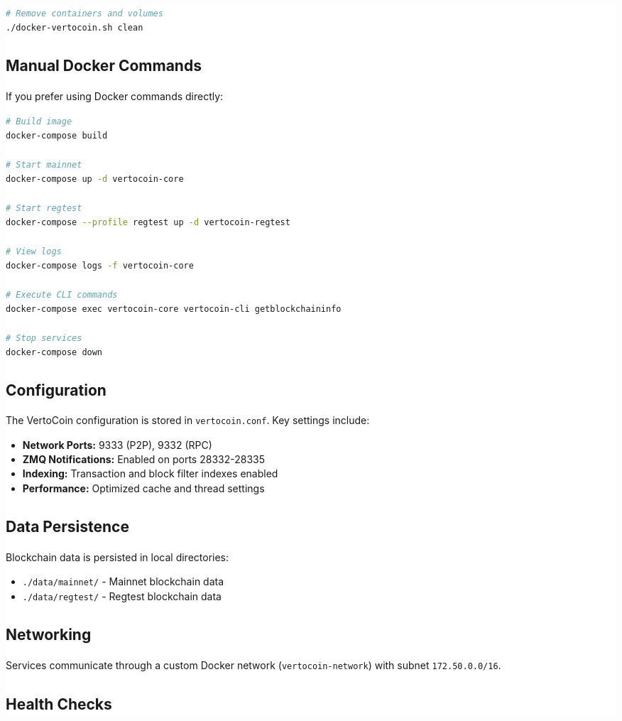 ```bash
# Remove containers and volumes
./docker-vertocoin.sh clean
```

## Manual Docker Commands

If you prefer using Docker commands directly:

```bash
# Build image
docker-compose build

# Start mainnet
docker-compose up -d vertocoin-core

# Start regtest
docker-compose --profile regtest up -d vertocoin-regtest

# View logs
docker-compose logs -f vertocoin-core

# Execute CLI commands
docker-compose exec vertocoin-core vertocoin-cli getblockchaininfo

# Stop services
docker-compose down
```

## Configuration

The VertoCoin configuration is stored in `vertocoin.conf`. Key settings include:

- **Network Ports:** 9333 (P2P), 9332 (RPC)
- **ZMQ Notifications:** Enabled on ports 28332-28335
- **Indexing:** Transaction and block filter indexes enabled
- **Performance:** Optimized cache and thread settings

## Data Persistence

Blockchain data is persisted in local directories:

- `./data/mainnet/` - Mainnet blockchain data
- `./data/regtest/` - Regtest blockchain data

## Networking

Services communicate through a custom Docker network (`vertocoin-network`) with subnet `172.50.0.0/16`.

## Health Checks
